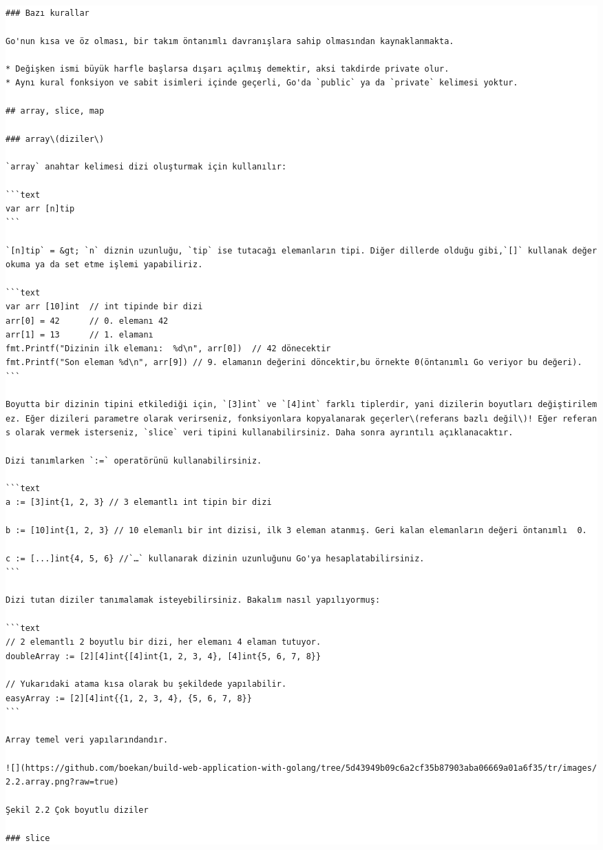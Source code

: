 `````  hiç bir karakteri escape etmeyecektir.
### Bazı kurallar

Go'nun kısa ve öz olması, bir takım öntanımlı davranışlara sahip olmasından kaynaklanmakta.

* Değişken ismi büyük harfle başlarsa dışarı açılmış demektir, aksi takdirde private olur.
* Aynı kural fonksiyon ve sabit isimleri içinde geçerli, Go'da `public` ya da `private` kelimesi yoktur.

## array, slice, map

### array\(diziler\)

`array` anahtar kelimesi dizi oluşturmak için kullanılır:

```text
var arr [n]tip
```

`[n]tip` = &gt; `n` diznin uzunluğu, `tip` ise tutacağı elemanların tipi. Diğer dillerde olduğu gibi,`[]` kullanak değer okuma ya da set etme işlemi yapabiliriz.

```text
var arr [10]int  // int tipinde bir dizi
arr[0] = 42      // 0. elemanı 42 
arr[1] = 13      // 1. elamanı
fmt.Printf("Dizinin ilk elemanı:  %d\n", arr[0])  // 42 dönecektir
fmt.Printf("Son eleman %d\n", arr[9]) // 9. elamanın değerini döncektir,bu örnekte 0(öntanımlı Go veriyor bu değeri).
```

Boyutta bir dizinin tipini etkilediği için, `[3]int` ve `[4]int` farklı tiplerdir, yani dizilerin boyutları değiştirilemez. Eğer dizileri parametre olarak verirseniz, fonksiyonlara kopyalanarak geçerler\(referans bazlı değil\)! Eğer referans olarak vermek isterseniz, `slice` veri tipini kullanabilirsiniz. Daha sonra ayrıntılı açıklanacaktır.

Dizi tanımlarken `:=` operatörünü kullanabilirsiniz.

```text
a := [3]int{1, 2, 3} // 3 elemantlı int tipin bir dizi

b := [10]int{1, 2, 3} // 10 elemanlı bir int dizisi, ilk 3 eleman atanmış. Geri kalan elemanların değeri öntanımlı  0.

c := [...]int{4, 5, 6} //`…` kullanarak dizinin uzunluğunu Go'ya hesaplatabilirsiniz.
```

Dizi tutan diziler tanımalamak isteyebilirsiniz. Bakalım nasıl yapılıyormuş:

```text
// 2 elemantlı 2 boyutlu bir dizi, her elemanı 4 elaman tutuyor.
doubleArray := [2][4]int{[4]int{1, 2, 3, 4}, [4]int{5, 6, 7, 8}}

// Yukarıdaki atama kısa olarak bu şekildede yapılabilir.
easyArray := [2][4]int{{1, 2, 3, 4}, {5, 6, 7, 8}}
```

Array temel veri yapılarındandır.

![](https://github.com/boekan/build-web-application-with-golang/tree/5d43949b09c6a2cf35b87903aba06669a01a6f35/tr/images/2.2.array.png?raw=true)

Şekil 2.2 Çok boyutlu diziler

### slice
`````